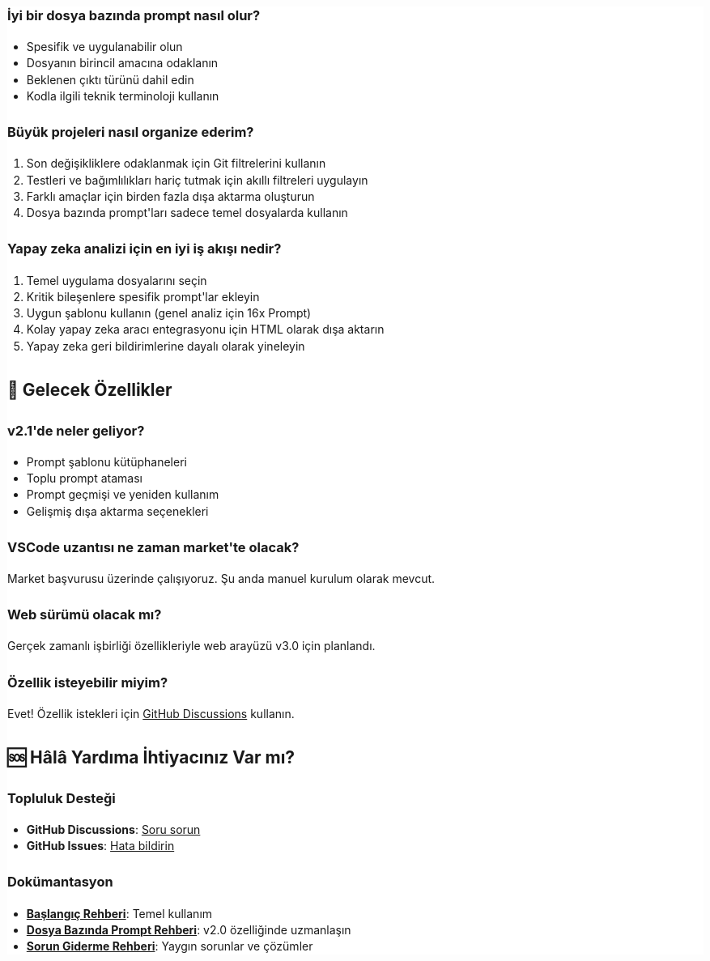 ### İyi bir dosya bazında prompt nasıl olur?
- Spesifik ve uygulanabilir olun
- Dosyanın birincil amacına odaklanın
- Beklenen çıktı türünü dahil edin
- Kodla ilgili teknik terminoloji kullanın

### Büyük projeleri nasıl organize ederim?
1. Son değişikliklere odaklanmak için Git filtrelerini kullanın
2. Testleri ve bağımlılıkları hariç tutmak için akıllı filtreleri uygulayın
3. Farklı amaçlar için birden fazla dışa aktarma oluşturun
4. Dosya bazında prompt'ları sadece temel dosyalarda kullanın

### Yapay zeka analizi için en iyi iş akışı nedir?
1. Temel uygulama dosyalarını seçin
2. Kritik bileşenlere spesifik prompt'lar ekleyin
3. Uygun şablonu kullanın (genel analiz için 16x Prompt)
4. Kolay yapay zeka aracı entegrasyonu için HTML olarak dışa aktarın
5. Yapay zeka geri bildirimlerine dayalı olarak yineleyin

## 🔮 Gelecek Özellikler

### v2.1'de neler geliyor?
- Prompt şablonu kütüphaneleri
- Toplu prompt ataması
- Prompt geçmişi ve yeniden kullanım
- Gelişmiş dışa aktarma seçenekleri

### VSCode uzantısı ne zaman market'te olacak?
Market başvurusu üzerinde çalışıyoruz. Şu anda manuel kurulum olarak mevcut.

### Web sürümü olacak mı?
Gerçek zamanlı işbirliği özellikleriyle web arayüzü v3.0 için planlandı.

### Özellik isteyebilir miyim?
Evet! Özellik istekleri için [GitHub Discussions](https://github.com/tahamucasiroglu/CodeFuser/discussions) kullanın.

## 🆘 Hâlâ Yardıma İhtiyacınız Var mı?

### Topluluk Desteği
- **GitHub Discussions**: [Soru sorun](https://github.com/tahamucasiroglu/CodeFuser/discussions)
- **GitHub Issues**: [Hata bildirin](https://github.com/tahamucasiroglu/CodeFuser/issues)

### Dokümantasyon
- **[Başlangıç Rehberi](Getting-Started-TR)**: Temel kullanım
- **[Dosya Bazında Prompt Rehberi](File-Specific-Prompts-TR)**: v2.0 özelliğinde uzmanlaşın
- **[Sorun Giderme Rehberi](Troubleshooting-TR)**: Yaygın sorunlar ve çözümler
